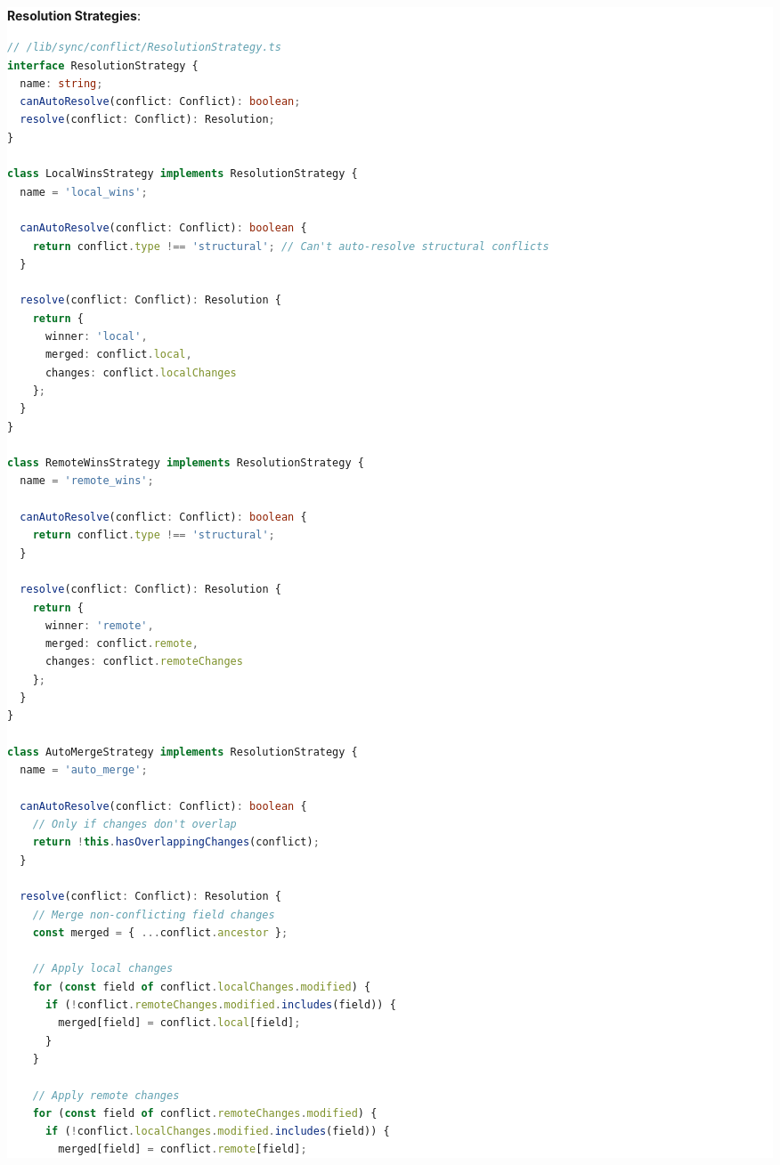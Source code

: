 **Resolution Strategies**:
```typescript
// /lib/sync/conflict/ResolutionStrategy.ts
interface ResolutionStrategy {
  name: string;
  canAutoResolve(conflict: Conflict): boolean;
  resolve(conflict: Conflict): Resolution;
}

class LocalWinsStrategy implements ResolutionStrategy {
  name = 'local_wins';
  
  canAutoResolve(conflict: Conflict): boolean {
    return conflict.type !== 'structural'; // Can't auto-resolve structural conflicts
  }
  
  resolve(conflict: Conflict): Resolution {
    return {
      winner: 'local',
      merged: conflict.local,
      changes: conflict.localChanges
    };
  }
}

class RemoteWinsStrategy implements ResolutionStrategy {
  name = 'remote_wins';
  
  canAutoResolve(conflict: Conflict): boolean {
    return conflict.type !== 'structural';
  }
  
  resolve(conflict: Conflict): Resolution {
    return {
      winner: 'remote',
      merged: conflict.remote,
      changes: conflict.remoteChanges
    };
  }
}

class AutoMergeStrategy implements ResolutionStrategy {
  name = 'auto_merge';
  
  canAutoResolve(conflict: Conflict): boolean {
    // Only if changes don't overlap
    return !this.hasOverlappingChanges(conflict);
  }
  
  resolve(conflict: Conflict): Resolution {
    // Merge non-conflicting field changes
    const merged = { ...conflict.ancestor };
    
    // Apply local changes
    for (const field of conflict.localChanges.modified) {
      if (!conflict.remoteChanges.modified.includes(field)) {
        merged[field] = conflict.local[field];
      }
    }
    
    // Apply remote changes
    for (const field of conflict.remoteChanges.modified) {
      if (!conflict.localChanges.modified.includes(field)) {
        merged[field] = conflict.remote[field];
```